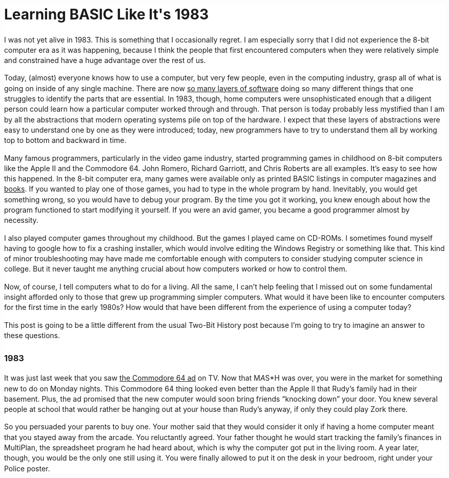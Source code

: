 Learning BASIC Like It's 1983
======
I was not yet alive in 1983. This is something that I occasionally regret. I am especially sorry that I did not experience the 8-bit computer era as it was happening, because I think the people that first encountered computers when they were relatively simple and constrained have a huge advantage over the rest of us.

Today, (almost) everyone knows how to use a computer, but very few people, even in the computing industry, grasp all of what is going on inside of any single machine. There are now [so many layers of software][1] doing so many different things that one struggles to identify the parts that are essential. In 1983, though, home computers were unsophisticated enough that a diligent person could learn how a particular computer worked through and through. That person is today probably less mystified than I am by all the abstractions that modern operating systems pile on top of the hardware. I expect that these layers of abstractions were easy to understand one by one as they were introduced; today, new programmers have to try to understand them all by working top to bottom and backward in time.

Many famous programmers, particularly in the video game industry, started programming games in childhood on 8-bit computers like the Apple II and the Commodore 64. John Romero, Richard Garriott, and Chris Roberts are all examples. It’s easy to see how this happened. In the 8-bit computer era, many games were available only as printed BASIC listings in computer magazines and [books][2]. If you wanted to play one of those games, you had to type in the whole program by hand. Inevitably, you would get something wrong, so you would have to debug your program. By the time you got it working, you knew enough about how the program functioned to start modifying it yourself. If you were an avid gamer, you became a good programmer almost by necessity.

I also played computer games throughout my childhood. But the games I played came on CD-ROMs. I sometimes found myself having to google how to fix a crashing installer, which would involve editing the Windows Registry or something like that. This kind of minor troubleshooting may have made me comfortable enough with computers to consider studying computer science in college. But it never taught me anything crucial about how computers worked or how to control them.

Now, of course, I tell computers what to do for a living. All the same, I can’t help feeling that I missed out on some fundamental insight afforded only to those that grew up programming simpler computers. What would it have been like to encounter computers for the first time in the early 1980s? How would that have been different from the experience of using a computer today?

This post is going to be a little different from the usual Two-Bit History post because I’m going to try to imagine an answer to these questions.

### 1983

It was just last week that you saw [the Commodore 64 ad][3] on TV. Now that M*A*S*H was over, you were in the market for something new to do on Monday nights. This Commodore 64 thing looked even better than the Apple II that Rudy’s family had in their basement. Plus, the ad promised that the new computer would soon bring friends “knocking down” your door. You knew several people at school that would rather be hanging out at your house than Rudy’s anyway, if only they could play Zork there.

So you persuaded your parents to buy one. Your mother said that they would consider it only if having a home computer meant that you stayed away from the arcade. You reluctantly agreed. Your father thought he would start tracking the family’s finances in MultiPlan, the spreadsheet program he had heard about, which is why the computer got put in the living room. A year later, though, you would be the only one still using it. You were finally allowed to put it on the desk in your bedroom, right under your Police poster.


[a]: https://twobithistory.org
[b]: https://github.com/lujun9972
[1]: https://www.youtube.com/watch?v=kZRE7HIO3vk
[2]: https://en.wikipedia.org/wiki/BASIC_Computer_Games
[3]: https://www.youtube.com/watch?v=ZekAbt2o6Ms
[4]: https://www.npr.org/sections/money/2014/10/21/357629765/when-women-stopped-coding
[5]: https://www.youtube.com/watch?v=MA_XtT3VAVM
[6]: https://twobithistory.org/images/c64_startup.png
[7]: https://twobithistory.org/images/c64_error.png
[8]: ftp://www.zimmers.net/pub/cbm/c64/manuals/C64_Users_Guide.pdf
[9]: https://twobithistory.org/images/c64_colors.png
[10]: https://twobithistory.org/images/c64_print_loop.png
[11]: https://twobithistory.org/images/c64_ball.gif
[12]: http://10print.org/
[13]: https://twobithistory.org/images/c64_maze.gif
[14]: https://twobithistory.org/images/c64_background.gif
[15]: https://twitter.com/TwoBitHistory
[16]: https://twobithistory.org/feed.xml
[17]: https://twitter.com/TwoBitHistory/status/1030974776821665793?ref_src=twsrc%5Etfw